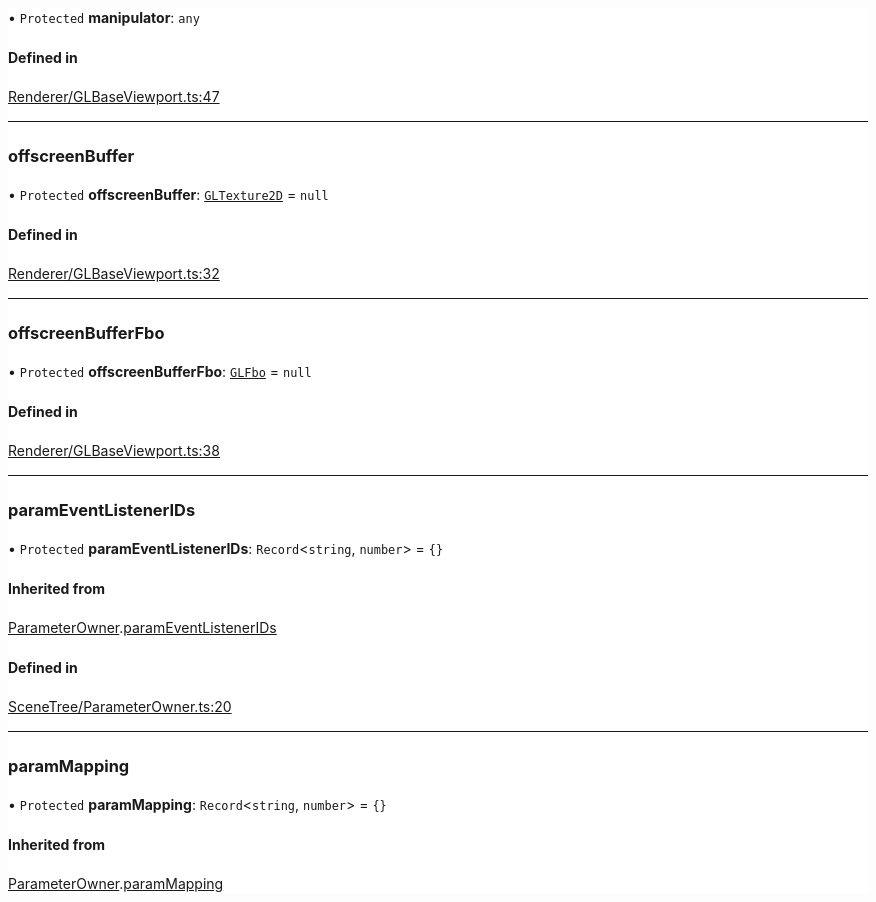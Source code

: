 • `Protected` **manipulator**: `any`

#### Defined in

[Renderer/GLBaseViewport.ts:47](https://github.com/ZeaInc/zea-engine/blob/d2f20572/src/Renderer/GLBaseViewport.ts#L47)

___

### offscreenBuffer

• `Protected` **offscreenBuffer**: [`GLTexture2D`](Renderer_GLTexture2D.GLTexture2D) = `null`

#### Defined in

[Renderer/GLBaseViewport.ts:32](https://github.com/ZeaInc/zea-engine/blob/d2f20572/src/Renderer/GLBaseViewport.ts#L32)

___

### offscreenBufferFbo

• `Protected` **offscreenBufferFbo**: [`GLFbo`](Renderer_GLFbo.GLFbo) = `null`

#### Defined in

[Renderer/GLBaseViewport.ts:38](https://github.com/ZeaInc/zea-engine/blob/d2f20572/src/Renderer/GLBaseViewport.ts#L38)

___

### paramEventListenerIDs

• `Protected` **paramEventListenerIDs**: `Record`<`string`, `number`\> = `{}`

#### Inherited from

[ParameterOwner](../SceneTree/SceneTree_ParameterOwner.ParameterOwner).[paramEventListenerIDs](../SceneTree/SceneTree_ParameterOwner.ParameterOwner#parameventlistenerids)

#### Defined in

[SceneTree/ParameterOwner.ts:20](https://github.com/ZeaInc/zea-engine/blob/d2f20572/src/SceneTree/ParameterOwner.ts#L20)

___

### paramMapping

• `Protected` **paramMapping**: `Record`<`string`, `number`\> = `{}`

#### Inherited from

[ParameterOwner](../SceneTree/SceneTree_ParameterOwner.ParameterOwner).[paramMapping](../SceneTree/SceneTree_ParameterOwner.ParameterOwner#parammapping)
